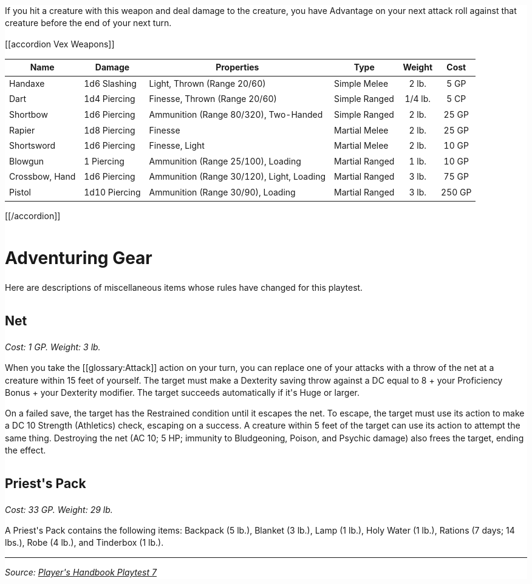 If you hit a creature with this weapon and deal damage to the creature, you have Advantage on your next attack roll against that creature before the end of your next turn.

[[accordion Vex Weapons]]

| Name           | Damage        | Properties                                | Type           | Weight  |  Cost  |
|----------------|---------------|-------------------------------------------|----------------|:-------:|:------:|
| Handaxe        | 1d6 Slashing  | Light, Thrown (Range 20/60)               | Simple Melee   |  2 lb.  |  5 GP  |
| Dart           | 1d4 Piercing  | Finesse, Thrown (Range 20/60)             | Simple Ranged  | 1/4 lb. |  5 CP  |
| Shortbow       | 1d6 Piercing  | Ammunition (Range 80/320), Two-Handed     | Simple Ranged  |  2 lb.  | 25 GP  |
| Rapier         | 1d8 Piercing  | Finesse                                   | Martial Melee  |  2 lb.  | 25 GP  |
| Shortsword     | 1d6 Piercing  | Finesse, Light                            | Martial Melee  |  2 lb.  | 10 GP  |
| Blowgun        | 1 Piercing    | Ammunition (Range 25/100), Loading        | Martial Ranged |  1 lb.  | 10 GP  |
| Crossbow, Hand | 1d6 Piercing  | Ammunition (Range 30/120), Light, Loading | Martial Ranged |  3 lb.  | 75 GP  |
| Pistol         | 1d10 Piercing | Ammunition (Range 30/90), Loading         | Martial Ranged |  3 lb.  | 250 GP |

[[/accordion]]

# Adventuring Gear

Here are descriptions of miscellaneous items whose rules have changed for this playtest.

## Net

_Cost: 1 GP. Weight: 3 lb._

When you take the [[glossary:Attack]] action on your turn, you can replace one of your attacks with a throw of the net at a creature within 15 feet of yourself. The target must make a Dexterity saving throw against a DC equal to 8 + your Proficiency Bonus + your Dexterity modifier. The target succeeds automatically if it's Huge or larger.

On a failed save, the target has the Restrained condition until it escapes the net. To escape, the target must use its action to make a DC 10 Strength (Athletics) check, escaping on a success. A creature within 5 feet of the target can use its action to attempt the same thing. Destroying the net (AC 10; 5 HP; immunity to Bludgeoning, Poison, and Psychic damage) also frees the target, ending the effect.

## Priest's Pack

_Cost: 33 GP. Weight: 29 lb._

A Priest's Pack contains the following items: Backpack (5 lb.), Blanket (3 lb.), Lamp (1 lb.), Holy Water (1 lb.), Rations (7 days; 14 lbs.), Robe (4 lb.), and Tinderbox (1 lb.).

----

_Source: [Player's Handbook Playtest 7](https://www.dndbeyond.com/sources/ua/ph-playtest-7)_
